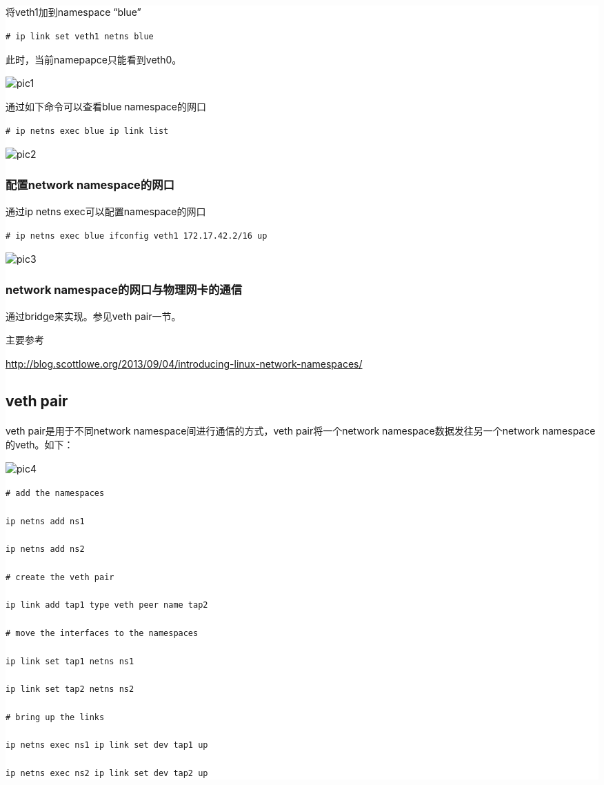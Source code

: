 将veth1加到namespace “blue”  
  
```
# ip link set veth1 netns blue
```
  
此时，当前namepapce只能看到veth0。  
  
![pic1](20161110_01_pic_001.png)   
  
通过如下命令可以查看blue namespace的网口  
  
```
# ip netns exec blue ip link list
```
  
![pic2](20161110_01_pic_002.png)  
  
### 配置network namespace的网口
通过ip netns exec可以配置namespace的网口  
  
```
# ip netns exec blue ifconfig veth1 172.17.42.2/16 up
```
  
![pic3](20161110_01_pic_003.png)  
  
### network namespace的网口与物理网卡的通信
通过bridge来实现。参见veth pair一节。  
  
主要参考    
   
http://blog.scottlowe.org/2013/09/04/introducing-linux-network-namespaces/  
  
## veth pair
veth pair是用于不同network namespace间进行通信的方式，veth pair将一个network namespace数据发往另一个network namespace的veth。如下：   
  
![pic4](20161110_01_pic_004.png)  
  
```
# add the namespaces

ip netns add ns1

ip netns add ns2

# create the veth pair

ip link add tap1 type veth peer name tap2

# move the interfaces to the namespaces

ip link set tap1 netns ns1

ip link set tap2 netns ns2

# bring up the links

ip netns exec ns1 ip link set dev tap1 up

ip netns exec ns2 ip link set dev tap2 up
```
   